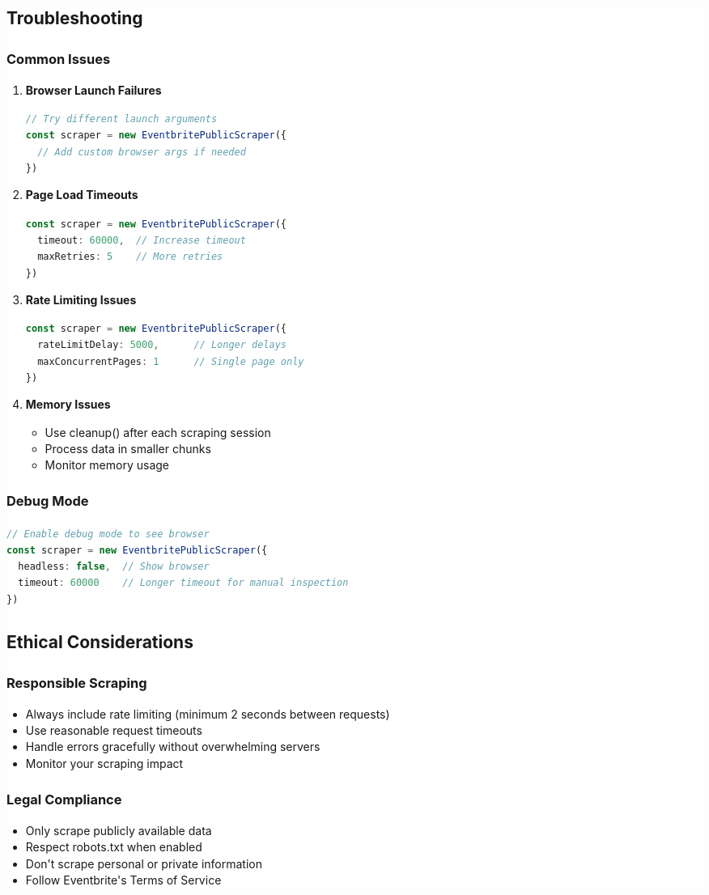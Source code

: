 ## Troubleshooting

### Common Issues

1. **Browser Launch Failures**
   ```typescript
   // Try different launch arguments
   const scraper = new EventbritePublicScraper({
     // Add custom browser args if needed
   })
   ```

2. **Page Load Timeouts**
   ```typescript
   const scraper = new EventbritePublicScraper({
     timeout: 60000,  // Increase timeout
     maxRetries: 5    // More retries
   })
   ```

3. **Rate Limiting Issues**
   ```typescript
   const scraper = new EventbritePublicScraper({
     rateLimitDelay: 5000,      // Longer delays
     maxConcurrentPages: 1      // Single page only
   })
   ```

4. **Memory Issues**
   - Use cleanup() after each scraping session
   - Process data in smaller chunks
   - Monitor memory usage

### Debug Mode

```typescript
// Enable debug mode to see browser
const scraper = new EventbritePublicScraper({
  headless: false,  // Show browser
  timeout: 60000    // Longer timeout for manual inspection
})
```

## Ethical Considerations

### Responsible Scraping
- Always include rate limiting (minimum 2 seconds between requests)
- Use reasonable request timeouts
- Handle errors gracefully without overwhelming servers
- Monitor your scraping impact

### Legal Compliance
- Only scrape publicly available data
- Respect robots.txt when enabled
- Don't scrape personal or private information
- Follow Eventbrite's Terms of Service
